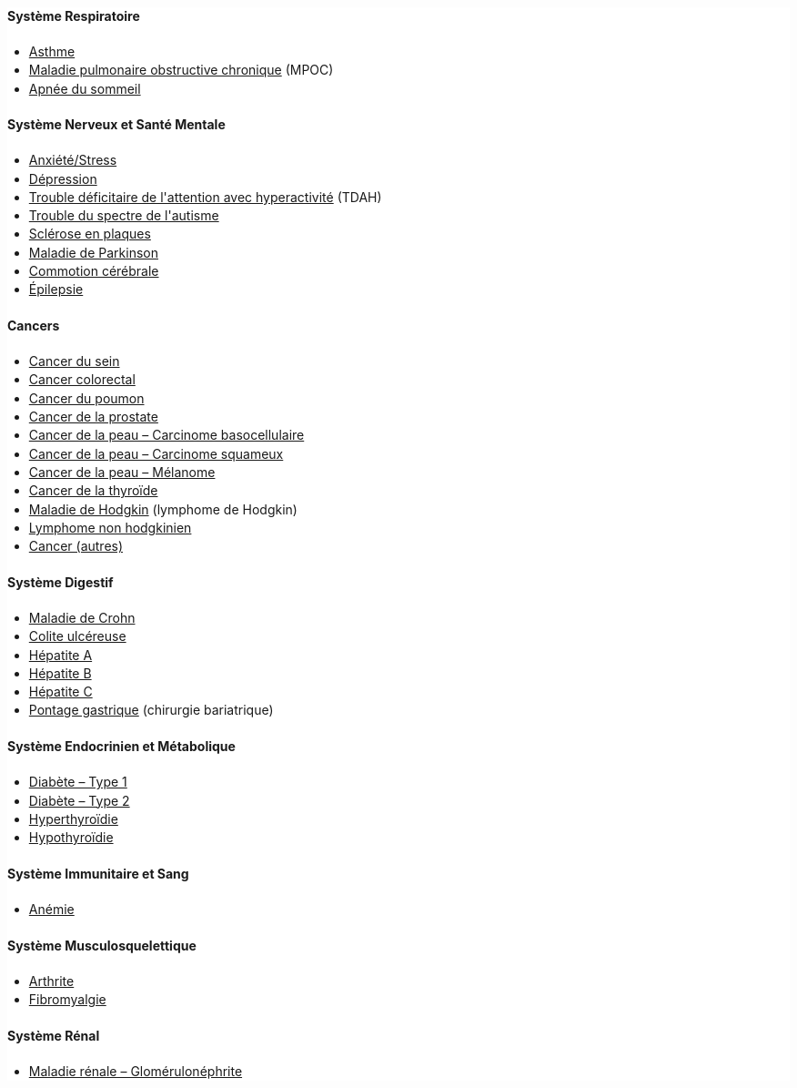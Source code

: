#### Système Respiratoire
- [Asthme](#asthme)
- [Maladie pulmonaire obstructive chronique](#mpoc) (MPOC)
- [Apnée du sommeil](#apnée-du-sommeil)

#### Système Nerveux et Santé Mentale
- [Anxiété/Stress](#anxiété-stress)
- [Dépression](#dépression)
- [Trouble déficitaire de l'attention avec hyperactivité](#tdah) (TDAH)
- [Trouble du spectre de l'autisme](#autisme)
- [Sclérose en plaques](#sclérose-en-plaques)
- [Maladie de Parkinson](#maladie-de-parkinson)
- [Commotion cérébrale](#commotion-cérébrale)
- [Épilepsie](#épilepsie)

#### Cancers
- [Cancer du sein](#cancer-du-sein)
- [Cancer colorectal](#cancer-colorectal)
- [Cancer du poumon](#cancer-du-poumon)
- [Cancer de la prostate](#cancer-de-la-prostate)
- [Cancer de la peau – Carcinome basocellulaire](#carcinome-basocellulaire)
- [Cancer de la peau – Carcinome squameux](#carcinome-squameux)
- [Cancer de la peau – Mélanome](#mélanome)
- [Cancer de la thyroïde](#cancer-de-la-thyroïde)
- [Maladie de Hodgkin](#lymphome-hodgkin) (lymphome de Hodgkin)
- [Lymphome non hodgkinien](#lymphome-non-hodgkinien)
- [Cancer (autres)](#cancer-autres)

#### Système Digestif
- [Maladie de Crohn](#maladie-de-crohn)
- [Colite ulcéreuse](#colite-ulcéreuse)
- [Hépatite A](#hépatite-a)
- [Hépatite B](#hépatite-b)
- [Hépatite C](#hépatite-c)
- [Pontage gastrique](#pontage-gastrique) (chirurgie bariatrique)

#### Système Endocrinien et Métabolique
- [Diabète – Type 1](#diabète-type-1)
- [Diabète – Type 2](#diabète-type-2)
- [Hyperthyroïdie](#hyperthyroïdie)
- [Hypothyroïdie](#hypothyroïdie)

#### Système Immunitaire et Sang
- [Anémie](#anémie)

#### Système Musculosquelettique
- [Arthrite](#arthrite)
- [Fibromyalgie](#fibromyalgie)

#### Système Rénal
- [Maladie rénale – Glomérulonéphrite](#maladie-rénale)
